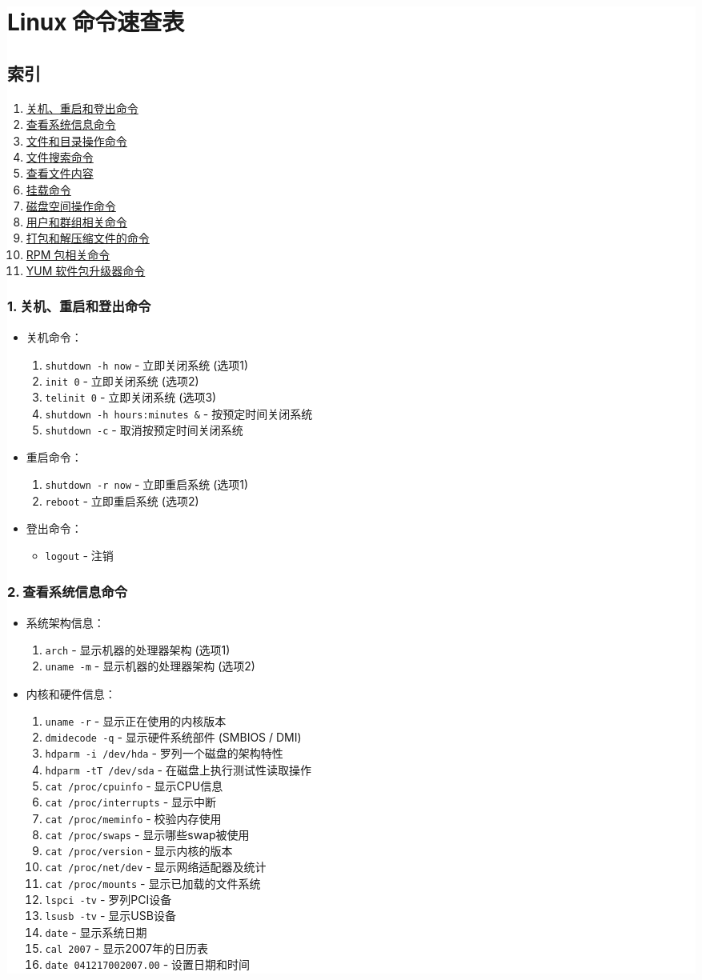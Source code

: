 # Linux 命令速查表

## 索引

1. [关机、重启和登出命令](#1-关机重启和登出命令)
2. [查看系统信息命令](#2-查看系统信息命令)
3. [文件和目录操作命令](#3-文件和目录操作命令)
4. [文件搜索命令](#4-文件搜索命令)
5. [查看文件内容](#5-查看文件内容)
6. [挂载命令](#6-挂载命令)
7. [磁盘空间操作命令](#7-磁盘空间操作命令)
8. [用户和群组相关命令](#8-用户和群组相关命令)
9. [打包和解压缩文件的命令](#9-打包和解压缩文件的命令)
10. [RPM 包相关命令](#10-RPM-包相关命令)
11. [YUM 软件包升级器命令](#11-YUM-软件包升级器命令)


### 1. 关机、重启和登出命令

* 关机命令：
    
    1. `shutdown -h now` - 立即关闭系统 (选项1)
    2. `init 0` - 立即关闭系统 (选项2)
    3. `telinit 0` - 立即关闭系统 (选项3)
    4. `shutdown -h hours:minutes &` - 按预定时间关闭系统
    5. `shutdown -c` - 取消按预定时间关闭系统
* 重启命令：
    
    1. `shutdown -r now` - 立即重启系统 (选项1)
    2. `reboot` - 立即重启系统 (选项2)
* 登出命令：
    
    * `logout` - 注销

### 2. 查看系统信息命令

* 系统架构信息：
    
    1. `arch` - 显示机器的处理器架构 (选项1)
    2. `uname -m` - 显示机器的处理器架构 (选项2)
* 内核和硬件信息：
    
    1. `uname -r` - 显示正在使用的内核版本
    2. `dmidecode -q` - 显示硬件系统部件 (SMBIOS / DMI)
    3. `hdparm -i /dev/hda` - 罗列一个磁盘的架构特性
    4. `hdparm -tT /dev/sda` - 在磁盘上执行测试性读取操作
    5. `cat /proc/cpuinfo` - 显示CPU信息
    6. `cat /proc/interrupts` - 显示中断
    7. `cat /proc/meminfo` - 校验内存使用
    8. `cat /proc/swaps` - 显示哪些swap被使用
    9. `cat /proc/version` - 显示内核的版本
    10. `cat /proc/net/dev` - 显示网络适配器及统计
    11. `cat /proc/mounts` - 显示已加载的文件系统
    12. `lspci -tv` - 罗列PCI设备
    13. `lsusb -tv` - 显示USB设备
    14. `date` - 显示系统日期
    15. `cal 2007` - 显示2007年的日历表
    16. `date 041217002007.00` - 设置日期和时间
